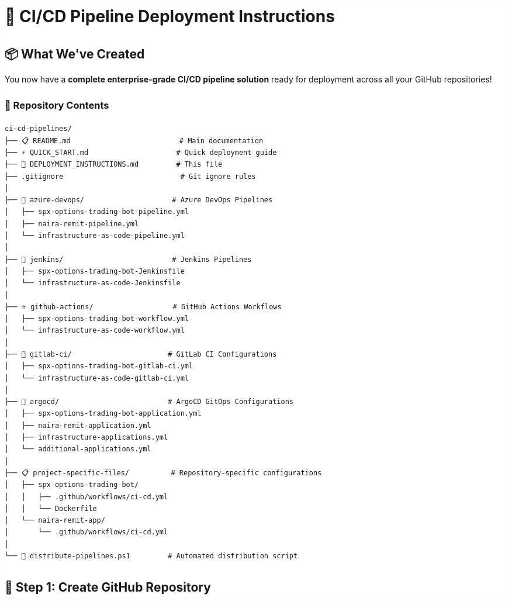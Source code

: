 # 🚀 CI/CD Pipeline Deployment Instructions

## 📦 What We've Created

You now have a **complete enterprise-grade CI/CD pipeline solution** ready for deployment across all your GitHub repositories!

### 📁 Repository Contents

```
ci-cd-pipelines/
├── 📋 README.md                          # Main documentation
├── ⚡ QUICK_START.md                     # Quick deployment guide
├── 📝 DEPLOYMENT_INSTRUCTIONS.md         # This file
├── .gitignore                            # Git ignore rules
│
├── 🚀 azure-devops/                     # Azure DevOps Pipelines
│   ├── spx-options-trading-bot-pipeline.yml
│   ├── naira-remit-pipeline.yml
│   └── infrastructure-as-code-pipeline.yml
│
├── 🔄 jenkins/                          # Jenkins Pipelines
│   ├── spx-options-trading-bot-Jenkinsfile
│   └── infrastructure-as-code-Jenkinsfile
│
├── ⭐ github-actions/                   # GitHub Actions Workflows
│   ├── spx-options-trading-bot-workflow.yml
│   └── infrastructure-as-code-workflow.yml
│
├── 🦊 gitlab-ci/                       # GitLab CI Configurations
│   ├── spx-options-trading-bot-gitlab-ci.yml
│   └── infrastructure-as-code-gitlab-ci.yml
│
├── 🌊 argocd/                          # ArgoCD GitOps Configurations
│   ├── spx-options-trading-bot-application.yml
│   ├── naira-remit-application.yml
│   ├── infrastructure-applications.yml
│   └── additional-applications.yml
│
├── 📋 project-specific-files/          # Repository-specific configurations
│   ├── spx-options-trading-bot/
│   │   ├── .github/workflows/ci-cd.yml
│   │   └── Dockerfile
│   └── naira-remit-app/
│       └── .github/workflows/ci-cd.yml
│
└── 🤖 distribute-pipelines.ps1         # Automated distribution script
```

## 🎯 Step 1: Create GitHub Repository
